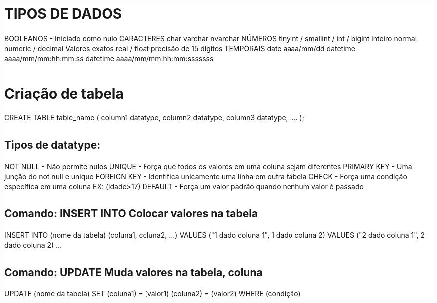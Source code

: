 
# TIPOS DE DADOS

BOOLEANOS - Iniciado como nulo 
CARACTERES
char
varchar
nvarchar
NÚMEROS
tinyint / smallint / int / bigint inteiro normal
numeric / decimal Valores exatos
real / float precisão de 15 dígitos
TEMPORAIS
date aaaa/mm/dd
datetime aaaa/mm/mm:hh:mm:ss
datetime aaaa/mm/mm:hh:mm:sssssss


# Criação de tabela

CREATE TABLE table_name (
	column1 datatype,
	column2 datatype,
	column3 datatype,
   ....
);

## Tipos de datatype:
NOT NULL - Não permite nulos
UNIQUE - Força que todos os valores em uma coluna sejam diferentes
PRIMARY KEY - Uma junção do not null e unique
FOREIGN KEY - Identifica unicamente uma linha em outra tabela
CHECK - Força uma condição específica em uma coluna EX: (idade>17)
DEFAULT - Força um valor padrão quando nenhum valor é passado



## Comando: INSERT INTO Colocar valores na tabela
INSERT INTO (nome da tabela) (coluna1, coluna2, …)
VALUES ("1 dado coluna 1", 1 dado coluna 2)
VALUES ("2 dado coluna 1", 2 dado coluna 2)
…
 

## Comando: UPDATE Muda valores na tabela, coluna
UPDATE (nome da tabela)
SET 	(coluna1) = (valor1)
		(coluna2) = (valor2)
WHERE (condição)
